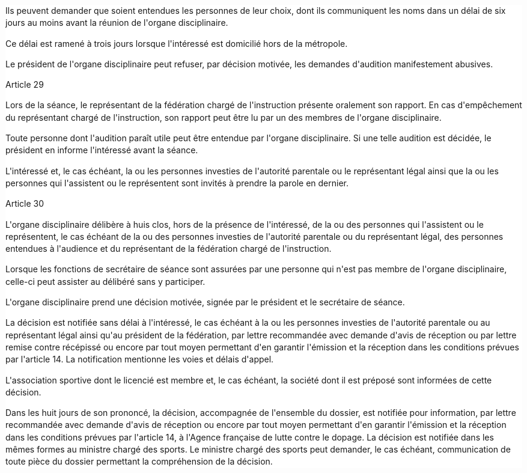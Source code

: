 Ils peuvent demander que soient entendues les personnes de leur choix, dont ils communiquent les noms dans un délai de six
jours au moins avant la réunion de l'organe disciplinaire. 

Ce délai est ramené à trois jours lorsque l'intéressé est domicilié hors de la métropole. 

Le président de l'organe disciplinaire peut refuser, par décision motivée, les demandes d'audition manifestement abusives. 

Article 29 

Lors de la séance, le représentant de la fédération chargé de l'instruction présente oralement son rapport. En cas
d'empêchement du représentant chargé de l'instruction, son rapport peut être lu par un des membres de l'organe
disciplinaire. 

Toute personne dont l'audition paraît utile peut être entendue par l'organe disciplinaire. Si une telle audition est décidée,
le président en informe l'intéressé avant la séance. 

L'intéressé et, le cas échéant, la ou les personnes investies de l'autorité parentale ou le représentant légal ainsi que la
ou les personnes qui l'assistent ou le représentent sont invités à prendre la parole en dernier. 

Article 30 

L'organe disciplinaire délibère à huis clos, hors de la présence de l'intéressé, de la ou des personnes qui l'assistent ou le
représentent, le cas échéant de la ou des personnes investies de l'autorité parentale ou du représentant légal, des personnes
entendues à l'audience et du représentant de la fédération chargé de l'instruction. 

Lorsque les fonctions de secrétaire de séance sont assurées par une personne qui n'est pas membre de l'organe disciplinaire,
celle-ci peut assister au délibéré sans y participer. 

L'organe disciplinaire prend une décision motivée, signée par le président et le secrétaire de séance. 

La décision est notifiée sans délai à l'intéressé, le cas échéant à la ou les personnes investies de l'autorité parentale ou
au représentant légal ainsi qu'au président de la fédération, par lettre recommandée avec demande d'avis de réception ou par
lettre remise contre récépissé ou encore par tout moyen permettant d'en garantir l'émission et la réception dans les
conditions prévues par l'article 14. La notification mentionne les voies et délais d'appel. 

L'association sportive dont le licencié est membre et, le cas échéant, la société dont il est préposé sont informées de cette
décision. 

Dans les huit jours de son prononcé, la décision, accompagnée de l'ensemble du dossier, est notifiée pour information, par
lettre recommandée avec demande d'avis de réception ou encore par tout moyen permettant d'en garantir l'émission et la
réception dans les conditions prévues par l'article 14, à l'Agence française de lutte contre le dopage. La décision est
notifiée dans les mêmes formes au ministre chargé des sports. Le ministre chargé des sports peut demander, le cas échéant,
communication de toute pièce du dossier permettant la compréhension de la décision. 
